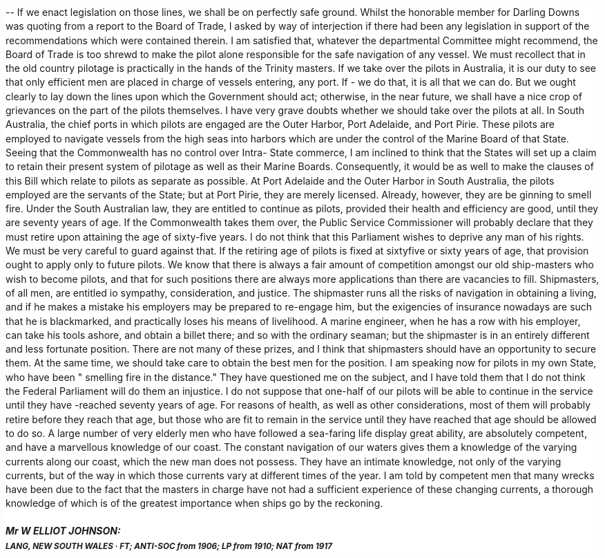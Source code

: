 -- If we enact legislation on those lines, we shall be on perfectly safe ground. Whilst the honorable member for Darling Downs was quoting from a report to the Board of Trade, I asked by way of interjection if there had been any legislation in support of the recommendations which were contained therein. I am satisfied that, whatever the departmental Committee might recommend, the Board of Trade is too shrewd to make the pilot alone responsible for the safe navigation of any vessel. We must recollect that in the old country pilotage is practically in the hands of the Trinity masters. If we take over the pilots in Australia, it is our duty to see that only efficient men are placed in charge of vessels entering, any port. If - we do that, it is all that we can do. But we ought clearly to lay down the lines upon which the Government should act; otherwise, in the near future, we shall have a nice crop of grievances on the part of the pilots themselves. I have very grave doubts whether we should take over the pilots at all. In South Australia, the chief ports in which pilots are engaged are the Outer Harbor, Port Adelaide, and Port Pirie. These pilots are employed to navigate vessels from the high seas into harbors which are under the control of the Marine Board of that State. Seeing that the Commonwealth has no control over Intra- State commerce, I am inclined to think that the States will set up a claim to retain their present system of pilotage as well as their Marine Boards. Consequently, it would be as well to make the clauses of this Bill which relate to pilots as separate as possible. At Port Adelaide and the Outer Harbor in South Australia, the pilots employed are the servants of the State; but at Port Pirie, they are merely licensed. Already, however, they are be ginning to smell fire. Under the South Australian law, they are entitled to continue as pilots, provided their health and efficiency are good, until they are seventy years of age. If the Commonwealth takes them over, the Public Service Commissioner will probably declare that they must retire upon attaining the age of sixty-five years. I do not think that this Parliament wishes to deprive any man of his rights. We must be very careful to guard against that. If the retiring age of pilots is fixed at sixtyfive or sixty years of age, that provision ought to apply only to future pilots. We know that there is always a fair amount of competition amongst our old ship-masters who wish to become pilots, and that for such positions there are always more applications than there are vacancies to fill. Shipmasters, of all men, are entitled io sympathy, consideration, and justice. The shipmaster runs all the risks of navigation in obtaining a living, and if he makes a mistake his employers may be prepared to re-engage him, but the exigencies of insurance nowadays are such that he is blackmarked, and practically loses his means of livelihood. A marine engineer, when he has a row with his employer, can take his tools ashore, and obtain a billet there; and so with the ordinary seaman; but the shipmaster is in an entirely different and less fortunate position. There are not many of these prizes, and I think that shipmasters should have an opportunity to secure them. At the same time, we should take care to obtain the best men for the position. I am speaking now for pilots in my own State, who have been " smelling fire in the distance." They have questioned me on the subject, and I have told them that I do not think the Federal Parliament will do them an injustice. I do not suppose that one-half of our pilots will be able to continue in the service until they have -reached seventy years of age. For reasons of health, as well as other considerations, most of them will probably retire before they reach that age, but those who are fit to remain in the service until they have reached that age should be allowed to do so. A large number of very elderly men who have followed a sea-faring life display great ability, are absolutely competent, and have a marvellous knowledge of our coast. The constant navigation of our waters gives them a knowledge of the varying currents along our coast, which the new man does not possess. They have an intimate knowledge, not only of the varying currents, but of the way in which those currents vary at different times of the year. I am told by competent men that many wrecks have been due to the fact that the masters in charge have not had a sufficient experience of these changing currents, a thorough knowledge of which is of the greatest importance when ships go by the reckoning. 

##### Mr W ELLIOT JOHNSON:<br><small class="text-muted">LANG, NEW SOUTH WALES &middot; FT; ANTI-SOC from 1906; LP from 1910; NAT from 1917</small>
